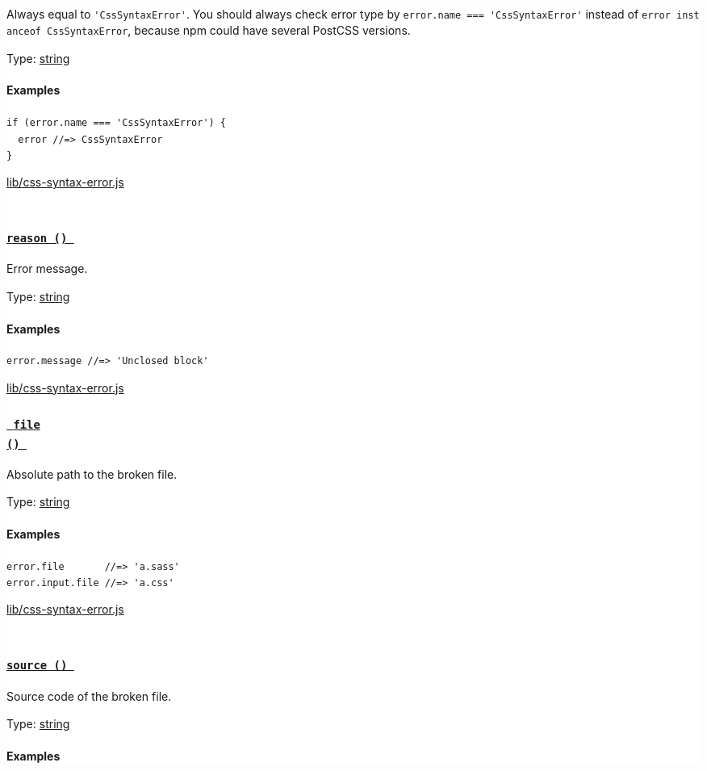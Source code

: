 Always equal to `'CssSyntaxError'`. You should always check error type by `error.name === 'CssSyntaxError'` instead of `error instanceof CssSyntaxError`, because npm could have several PostCSS versions.

Type: [string](https://developer.mozilla.org/docs/Web/JavaScript/Reference/Global_Objects/String)

#### Examples

    if (error.name === 'CssSyntaxError') {
      error //=> CssSyntaxError
    }

<span class="px2"></span> <a href="https://git@github.com/:postcss/postcss/blob/ae7cf844d806d0e9f536cfd5b5a680070ebed3ce/lib/css-syntax-error.js#L67-L67" class="fr fill-darken0 round round pad1x quiet h5"><span>lib/css-syntax-error.js</span></a>

### <a href="#csssyntaxerrorreason" class="black"><code>                 reason                 ()             </code></a>

Error message.

Type: [string](https://developer.mozilla.org/docs/Web/JavaScript/Reference/Global_Objects/String)

#### Examples

    error.message //=> 'Unclosed block'

<span class="px2"></span> <a href="https://git@github.com/:postcss/postcss/blob/ae7cf844d806d0e9f536cfd5b5a680070ebed3ce/lib/css-syntax-error.js#L79-L79" class="fr fill-darken0 round round pad1x quiet h5"><span>lib/css-syntax-error.js</span></a>

### <a href="#csssyntaxerrorfile" class="black"><code>                 file                 ()             </code></a>

Absolute path to the broken file.

Type: [string](https://developer.mozilla.org/docs/Web/JavaScript/Reference/Global_Objects/String)

#### Examples

    error.file       //=> 'a.sass'
    error.input.file //=> 'a.css'

<span class="px2"></span> <a href="https://git@github.com/:postcss/postcss/blob/ae7cf844d806d0e9f536cfd5b5a680070ebed3ce/lib/css-syntax-error.js#L91-L91" class="fr fill-darken0 round round pad1x quiet h5"><span>lib/css-syntax-error.js</span></a>

### <a href="#csssyntaxerrorsource" class="black"><code>                 source                 ()             </code></a>

Source code of the broken file.

Type: [string](https://developer.mozilla.org/docs/Web/JavaScript/Reference/Global_Objects/String)

#### Examples
